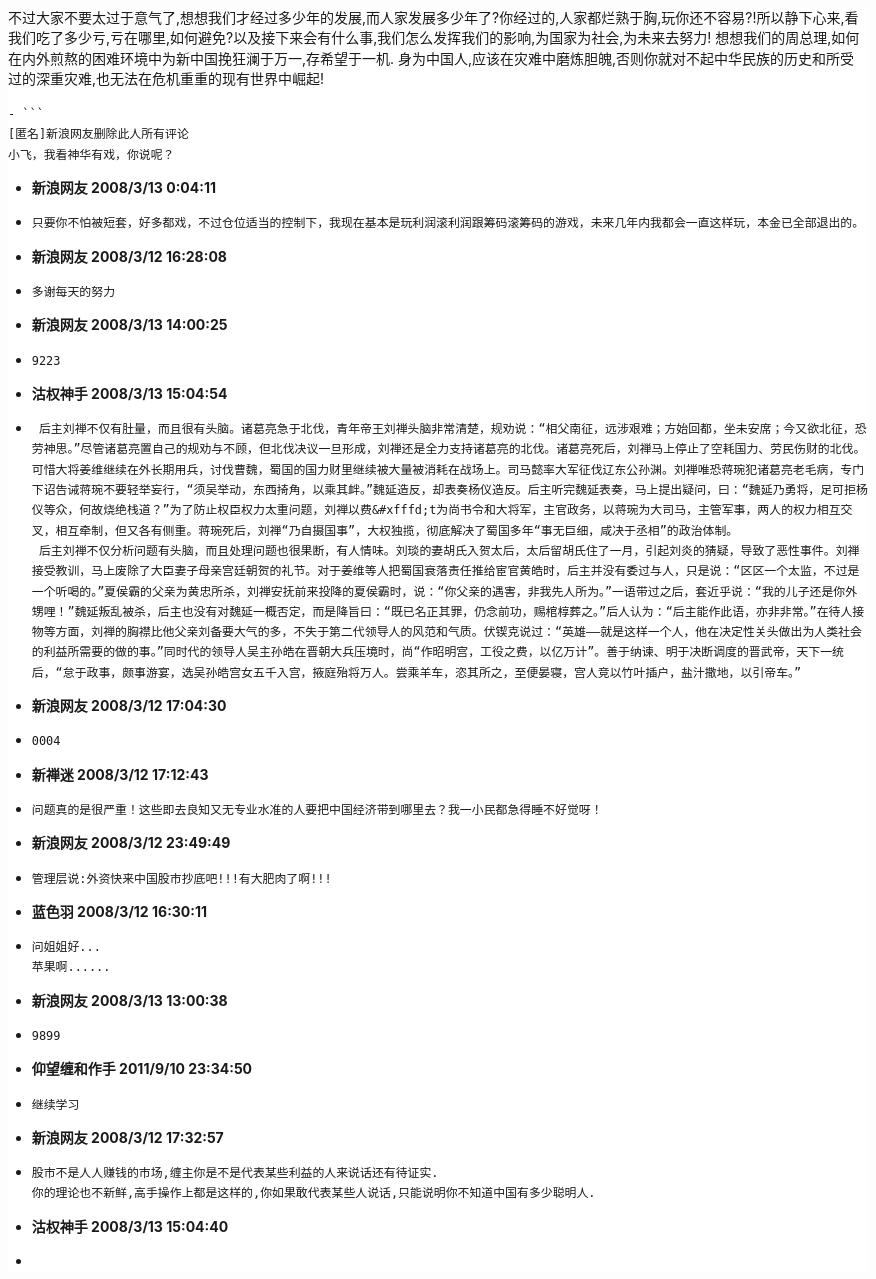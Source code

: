   不过大家不要太过于意气了,想想我们才经过多少年的发展,而人家发展多少年了?你经过的,人家都烂熟于胸,玩你还不容易?!所以静下心来,看我们吃了多少亏,亏在哪里,如何避免?以及接下来会有什么事,我们怎么发挥我们的影响,为国家为社会,为未来去努力!
  想想我们的周总理,如何在内外煎熬的困难环境中为新中国挽狂澜于万一,存希望于一机.
  身为中国人,应该在灾难中磨炼胆魄,否则你就对不起中华民族的历史和所受过的深重灾难,也无法在危机重重的现有世界中崛起!
  ```
- ```
  [匿名]新浪网友删除此人所有评论
  小飞，我看神华有戏，你说呢？
  ```
   - **新浪网友 2008/3/13 0:04:11**
   - ```
     只要你不怕被短套，好多都戏，不过仓位适当的控制下，我现在基本是玩利润滚利润跟筹码滚筹码的游戏，未来几年内我都会一直这样玩，本金已全部退出的。
     ```
- **新浪网友 2008/3/12 16:28:08**
- ```
  多谢每天的努力
  ```
- **新浪网友 2008/3/13 14:00:25**
- ```
  9223
  ```
- **沽权神手 2008/3/13 15:04:54**
- ```
   后主刘禅不仅有肚量，而且很有头脑。诸葛亮急于北伐，青年帝王刘禅头脑非常清楚，规劝说：“相父南征，远涉艰难；方始回都，坐未安席；今又欲北征，恐劳神思。”尽管诸葛亮置自己的规劝与不顾，但北伐决议一旦形成，刘禅还是全力支持诸葛亮的北伐。诸葛亮死后，刘禅马上停止了空耗国力、劳民伤财的北伐。可惜大将姜维继续在外长期用兵，讨伐曹魏，蜀国的国力财里继续被大量被消耗在战场上。司马懿率大军征伐辽东公孙渊。刘禅唯恐蒋琬犯诸葛亮老毛病，专门下诏告诫蒋琬不要轻举妄行，“须吴举动，东西掎角，以乘其衅。”魏延造反，却表奏杨仪造反。后主听完魏延表奏，马上提出疑问，曰：“魏延乃勇将，足可拒杨仪等众，何故烧绝栈道？”为了防止权臣权力太重问题，刘禅以费&#xfffd;t为尚书令和大将军，主官政务，以蒋琬为大司马，主管军事，两人的权力相互交叉，相互牵制，但又各有侧重。蒋琬死后，刘禅“乃自摄国事”，大权独揽，彻底解决了蜀国多年“事无巨细，咸决于丞相”的政治体制。
   后主刘禅不仅分析问题有头脑，而且处理问题也很果断，有人情味。刘琰的妻胡氏入贺太后，太后留胡氏住了一月，引起刘炎的猜疑，导致了恶性事件。刘禅接受教训，马上废除了大臣妻子母亲宫廷朝贺的礼节。对于姜维等人把蜀国衰落责任推给宦官黄皓时，后主并没有委过与人，只是说：“区区一个太监，不过是一个听喝的。”夏侯霸的父亲为黄忠所杀，刘禅安抚前来投降的夏侯霸时，说：“你父亲的遇害，非我先人所为。”一语带过之后，套近乎说：“我的儿子还是你外甥哩！”魏延叛乱被杀，后主也没有对魏延一概否定，而是降旨曰：“既已名正其罪，仍念前功，赐棺椁葬之。”后人认为：“后主能作此语，亦非非常。”在待人接物等方面，刘禅的胸襟比他父亲刘备要大气的多，不失于第二代领导人的风范和气质。伏锲克说过：“英雄――就是这样一个人，他在决定性关头做出为人类社会的利益所需要的做的事。”同时代的领导人吴主孙皓在晋朝大兵压境时，尚“作昭明宫，工役之费，以亿万计”。善于纳谏、明于决断调度的晋武帝，天下一统后，“怠于政事，颇事游宴，选吴孙皓宫女五千入宫，掖庭殆将万人。尝乘羊车，恣其所之，至便晏寝，宫人竞以竹叶插户，盐汁撒地，以引帝车。”
  ```
- **新浪网友 2008/3/12 17:04:30**
- ```
  0004
  ```
- **新禅迷 2008/3/12 17:12:43**
- ```
  问题真的是很严重！这些即去良知又无专业水准的人要把中国经济带到哪里去？我一小民都急得睡不好觉呀！
  ```
- **新浪网友 2008/3/12 23:49:49**
- ```
  管理层说:外资快来中国股市抄底吧!!!有大肥肉了啊!!!
  ```
- **蓝色羽 2008/3/12 16:30:11**
- ```
  问姐姐好...
  苹果啊......
  ```
- **新浪网友 2008/3/13 13:00:38**
- ```
  9899
  ```
- **仰望缠和作手 2011/9/10 23:34:50**
- ```
  继续学习
  ```
- **新浪网友 2008/3/12 17:32:57**
- ```
  股市不是人人赚钱的市场,缠主你是不是代表某些利益的人来说话还有待证实.
  你的理论也不新鲜,高手操作上都是这样的,你如果敢代表某些人说话,只能说明你不知道中国有多少聪明人.
  ```
- **沽权神手 2008/3/13 15:04:40**
- ```